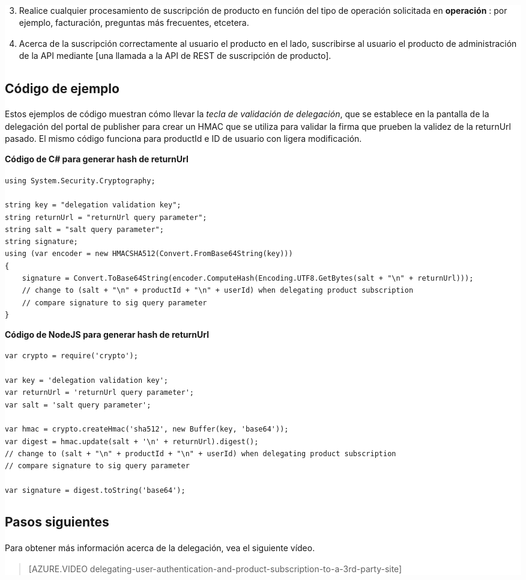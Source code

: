 3. Realice cualquier procesamiento de suscripción de producto en función del tipo de operación solicitada en **operación** : por ejemplo, facturación, preguntas más frecuentes, etcetera.

4. Acerca de la suscripción correctamente al usuario el producto en el lado, suscribirse al usuario el producto de administración de la API mediante [una llamada a la API de REST de suscripción de producto].

## <a name="delegate-example-code"></a> Código de ejemplo ##

Estos ejemplos de código muestran cómo llevar la *tecla de validación de delegación*, que se establece en la pantalla de la delegación del portal de publisher para crear un HMAC que se utiliza para validar la firma que prueben la validez de la returnUrl pasado. El mismo código funciona para productId e ID de usuario con ligera modificación.

**Código de C# para generar hash de returnUrl**

    using System.Security.Cryptography;

    string key = "delegation validation key";
    string returnUrl = "returnUrl query parameter";
    string salt = "salt query parameter";
    string signature;
    using (var encoder = new HMACSHA512(Convert.FromBase64String(key)))
    {
        signature = Convert.ToBase64String(encoder.ComputeHash(Encoding.UTF8.GetBytes(salt + "\n" + returnUrl)));
        // change to (salt + "\n" + productId + "\n" + userId) when delegating product subscription
        // compare signature to sig query parameter
    }


**Código de NodeJS para generar hash de returnUrl**

    var crypto = require('crypto');
    
    var key = 'delegation validation key'; 
    var returnUrl = 'returnUrl query parameter';
    var salt = 'salt query parameter';
    
    var hmac = crypto.createHmac('sha512', new Buffer(key, 'base64'));
    var digest = hmac.update(salt + '\n' + returnUrl).digest();
    // change to (salt + "\n" + productId + "\n" + userId) when delegating product subscription
    // compare signature to sig query parameter
    
    var signature = digest.toString('base64');

## <a name="next-steps"></a>Pasos siguientes

Para obtener más información acerca de la delegación, vea el siguiente vídeo.

> [AZURE.VIDEO delegating-user-authentication-and-product-subscription-to-a-3rd-party-site]

[Delegating developer sign-in and sign-up]: #delegate-signin-up
[Delegating product subscription]: #delegate-product-subscription
[solicitar un símbolo de sesión único (SSO)]: http://go.microsoft.com/fwlink/?LinkId=507409
[crear un usuario]: http://go.microsoft.com/fwlink/?LinkId=507655#CreateUser
[llamar a la API de REST de suscripción de producto]: http://go.microsoft.com/fwlink/?LinkId=507655#SSO
[Next steps]: #next-steps
[código de ejemplo que se proporcionan a continuación]: #delegate-example-code

[api-management-delegation-signin-up]: ./media/api-management-howto-setup-delegation/api-management-delegation-signin-up.png 